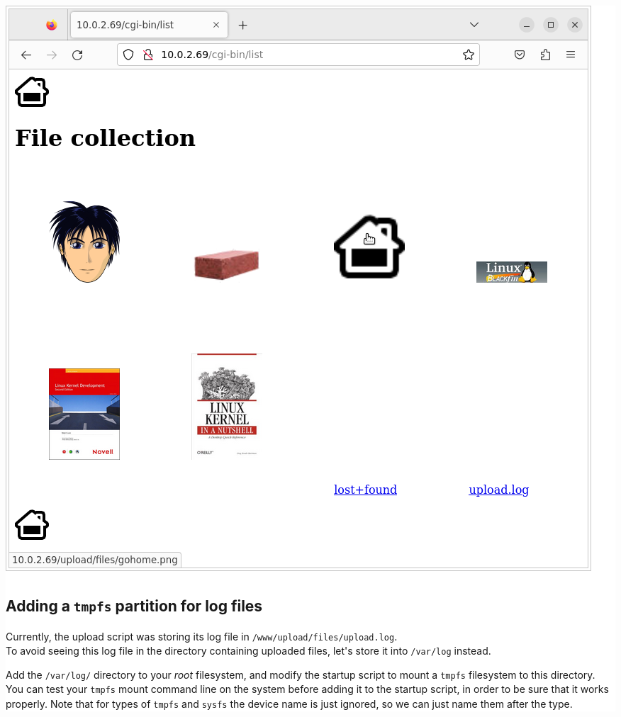 ![Updated gallery](../qemu/blockfs_uploaded_list.png)


## Adding a `tmpfs` partition for log files

Currently, the upload script was storing its log file in `/www/upload/files/upload.log`.<br/>
To avoid seeing this log file in the directory containing uploaded files, let's store it into `/var/log` instead.

Add the `/var/log/` directory to your *root* filesystem, and modify the startup script to mount a `tmpfs` filesystem to this directory.<br/>
You can test your `tmpfs` mount command line on the system before adding it to the startup script, in order to be sure that it works properly. Note that for types of `tmpfs` and `sysfs` the device name is just ignored, so we can just name them after the type.
